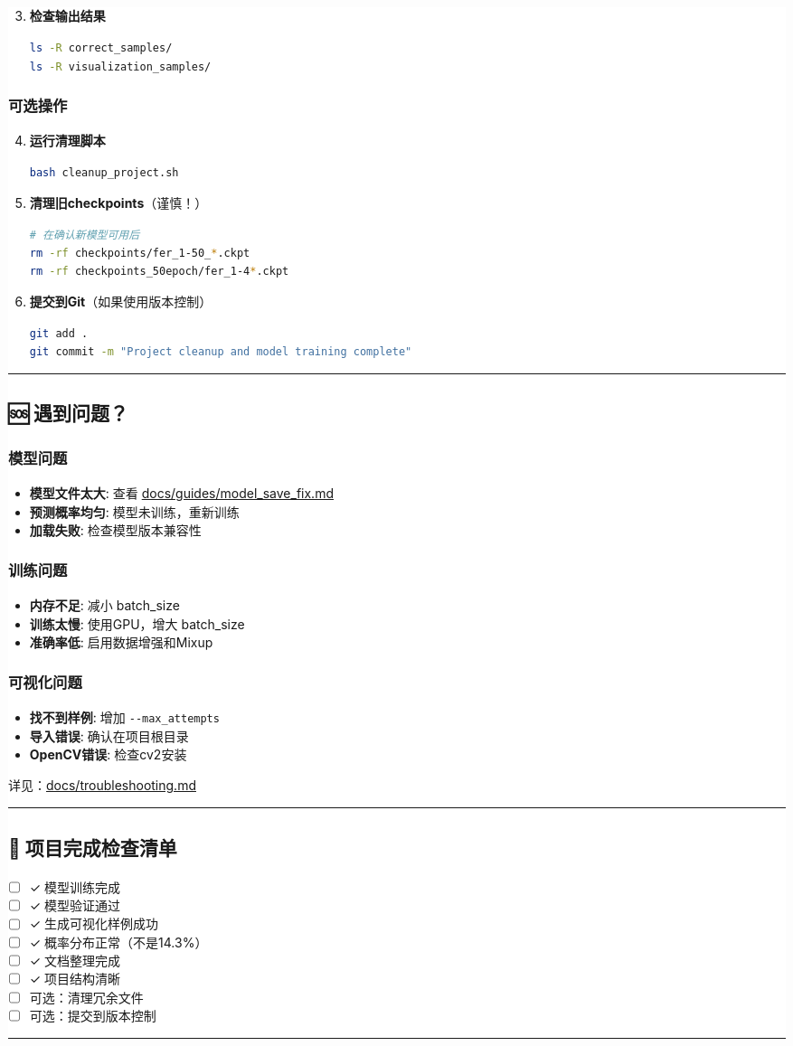 3. **检查输出结果**
   ```bash
   ls -R correct_samples/
   ls -R visualization_samples/
   ```

### 可选操作

4. **运行清理脚本**
   ```bash
   bash cleanup_project.sh
   ```

5. **清理旧checkpoints**（谨慎！）
   ```bash
   # 在确认新模型可用后
   rm -rf checkpoints/fer_1-50_*.ckpt
   rm -rf checkpoints_50epoch/fer_1-4*.ckpt
   ```

6. **提交到Git**（如果使用版本控制）
   ```bash
   git add .
   git commit -m "Project cleanup and model training complete"
   ```

---

## 🆘 遇到问题？

### 模型问题
- **模型文件太大**: 查看 [docs/guides/model_save_fix.md](docs/guides/model_save_fix.md)
- **预测概率均匀**: 模型未训练，重新训练
- **加载失败**: 检查模型版本兼容性

### 训练问题
- **内存不足**: 减小 batch_size
- **训练太慢**: 使用GPU，增大 batch_size
- **准确率低**: 启用数据增强和Mixup

### 可视化问题
- **找不到样例**: 增加 `--max_attempts`
- **导入错误**: 确认在项目根目录
- **OpenCV错误**: 检查cv2安装

详见：[docs/troubleshooting.md](docs/troubleshooting.md)

---

## 🎊 项目完成检查清单

- [ ] ✓ 模型训练完成
- [ ] ✓ 模型验证通过
- [ ] ✓ 生成可视化样例成功
- [ ] ✓ 概率分布正常（不是14.3%）
- [ ] ✓ 文档整理完成
- [ ] ✓ 项目结构清晰
- [ ] 可选：清理冗余文件
- [ ] 可选：提交到版本控制

---